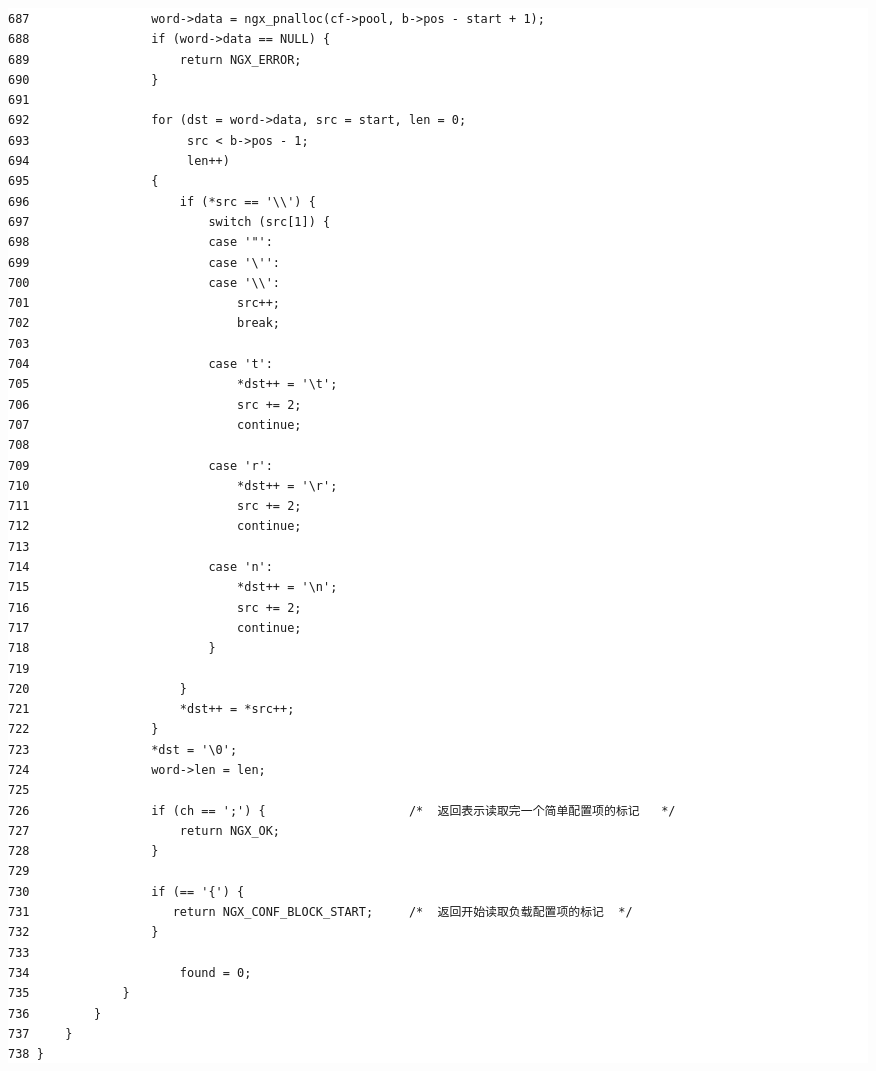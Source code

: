 	687                 word->data = ngx_pnalloc(cf->pool, b->pos - start + 1);
	688                 if (word->data == NULL) {
	689                     return NGX_ERROR;
	690                 }
	691 
	692                 for (dst = word->data, src = start, len = 0;
	693                      src < b->pos - 1;
	694                      len++)
	695                 {
	696                     if (*src == '\\') {
	697                         switch (src[1]) {
	698                         case '"':
	699                         case '\'':
	700                         case '\\':
	701                             src++;
	702                             break;
	703 
	704                         case 't':
	705                             *dst++ = '\t';
	706                             src += 2;
	707                             continue;
	708 
	709                         case 'r':
	710                             *dst++ = '\r';
	711                             src += 2;
	712                             continue;
	713 
	714                         case 'n':
	715                             *dst++ = '\n';
	716                             src += 2;
	717                             continue;
	718                         }
	719 
	720                     }
	721                     *dst++ = *src++;
	722                 }
	723                 *dst = '\0';
	724                 word->len = len;
	725 
	726                 if (ch == ';') {					/*	返回表示读取完一个简单配置项的标记	*/
	727                     return NGX_OK;
	728                 }
	729 
	730                 if (== '{') {
	731                    return NGX_CONF_BLOCK_START;		/*	返回开始读取负载配置项的标记	*/
	732                 }
	733
	734						found = 0;
	735				}
	736         }
	737     }
	738 }
	